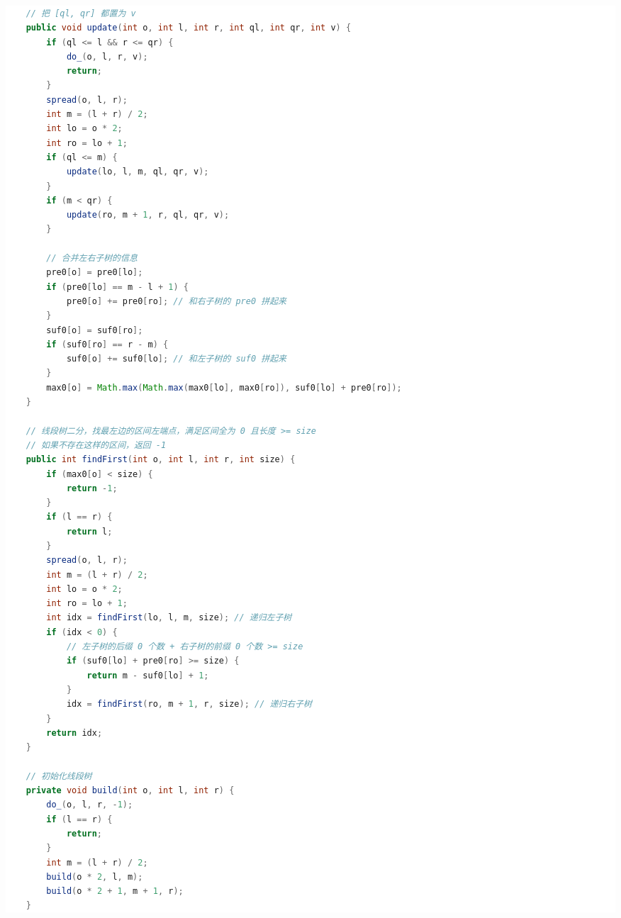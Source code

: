 ```java [sol-Java]
    // 把 [ql, qr] 都置为 v
    public void update(int o, int l, int r, int ql, int qr, int v) {
        if (ql <= l && r <= qr) {
            do_(o, l, r, v);
            return;
        }
        spread(o, l, r);
        int m = (l + r) / 2;
        int lo = o * 2;
        int ro = lo + 1;
        if (ql <= m) {
            update(lo, l, m, ql, qr, v);
        }
        if (m < qr) {
            update(ro, m + 1, r, ql, qr, v);
        }

        // 合并左右子树的信息
        pre0[o] = pre0[lo];
        if (pre0[lo] == m - l + 1) {
            pre0[o] += pre0[ro]; // 和右子树的 pre0 拼起来
        }
        suf0[o] = suf0[ro];
        if (suf0[ro] == r - m) {
            suf0[o] += suf0[lo]; // 和左子树的 suf0 拼起来
        }
        max0[o] = Math.max(Math.max(max0[lo], max0[ro]), suf0[lo] + pre0[ro]);
    }

    // 线段树二分，找最左边的区间左端点，满足区间全为 0 且长度 >= size
    // 如果不存在这样的区间，返回 -1
    public int findFirst(int o, int l, int r, int size) {
        if (max0[o] < size) {
            return -1;
        }
        if (l == r) {
            return l;
        }
        spread(o, l, r);
        int m = (l + r) / 2;
        int lo = o * 2;
        int ro = lo + 1;
        int idx = findFirst(lo, l, m, size); // 递归左子树
        if (idx < 0) {
            // 左子树的后缀 0 个数 + 右子树的前缀 0 个数 >= size
            if (suf0[lo] + pre0[ro] >= size) {
                return m - suf0[lo] + 1;
            }
            idx = findFirst(ro, m + 1, r, size); // 递归右子树
        }
        return idx;
    }

    // 初始化线段树
    private void build(int o, int l, int r) {
        do_(o, l, r, -1);
        if (l == r) {
            return;
        }
        int m = (l + r) / 2;
        build(o * 2, l, m);
        build(o * 2 + 1, m + 1, r);
    }
```